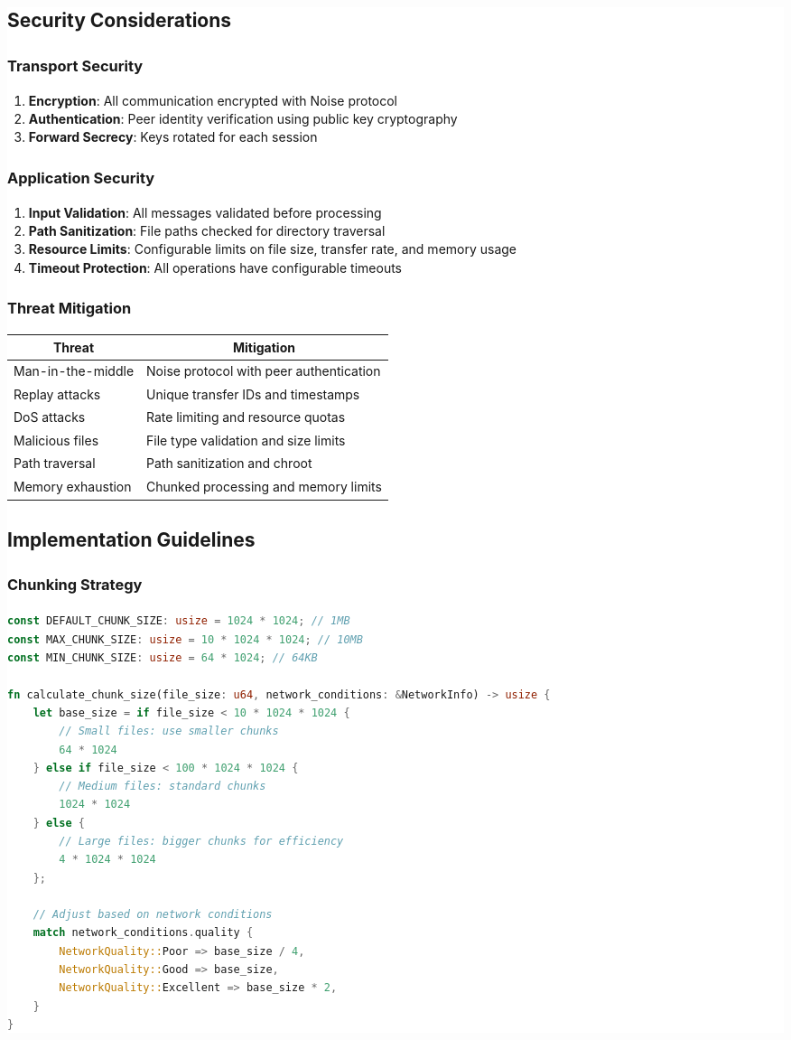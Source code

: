 ## Security Considerations

### Transport Security

1. **Encryption**: All communication encrypted with Noise protocol
2. **Authentication**: Peer identity verification using public key cryptography
3. **Forward Secrecy**: Keys rotated for each session

### Application Security

1. **Input Validation**: All messages validated before processing
2. **Path Sanitization**: File paths checked for directory traversal
3. **Resource Limits**: Configurable limits on file size, transfer rate, and memory usage
4. **Timeout Protection**: All operations have configurable timeouts

### Threat Mitigation

| Threat | Mitigation |
|--------|------------|
| Man-in-the-middle | Noise protocol with peer authentication |
| Replay attacks | Unique transfer IDs and timestamps |
| DoS attacks | Rate limiting and resource quotas |
| Malicious files | File type validation and size limits |
| Path traversal | Path sanitization and chroot |
| Memory exhaustion | Chunked processing and memory limits |

## Implementation Guidelines

### Chunking Strategy

```rust
const DEFAULT_CHUNK_SIZE: usize = 1024 * 1024; // 1MB
const MAX_CHUNK_SIZE: usize = 10 * 1024 * 1024; // 10MB
const MIN_CHUNK_SIZE: usize = 64 * 1024; // 64KB

fn calculate_chunk_size(file_size: u64, network_conditions: &NetworkInfo) -> usize {
    let base_size = if file_size < 10 * 1024 * 1024 {
        // Small files: use smaller chunks
        64 * 1024
    } else if file_size < 100 * 1024 * 1024 {
        // Medium files: standard chunks
        1024 * 1024
    } else {
        // Large files: bigger chunks for efficiency
        4 * 1024 * 1024
    };

    // Adjust based on network conditions
    match network_conditions.quality {
        NetworkQuality::Poor => base_size / 4,
        NetworkQuality::Good => base_size,
        NetworkQuality::Excellent => base_size * 2,
    }
}
```
